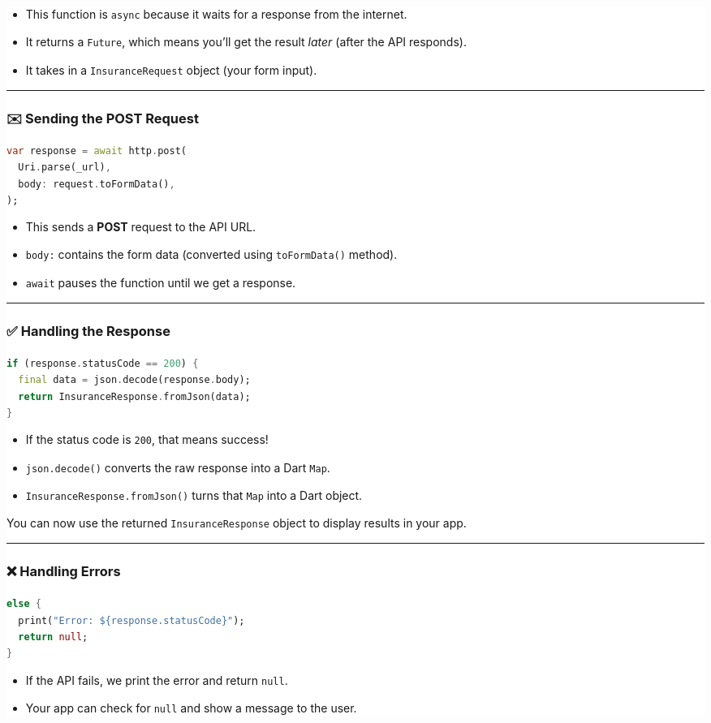 - This function is `async` because it waits for a response from the internet.
    
- It returns a `Future`, which means you’ll get the result _later_ (after the API responds).
    
- It takes in a `InsuranceRequest` object (your form input).
    

---

### ✉️ Sending the POST Request

```dart
var response = await http.post(
  Uri.parse(_url),
  body: request.toFormData(),
);
```

- This sends a **POST** request to the API URL.
    
- `body:` contains the form data (converted using `toFormData()` method).
    
- `await` pauses the function until we get a response.
    

---

### ✅ Handling the Response

```dart
if (response.statusCode == 200) {
  final data = json.decode(response.body);
  return InsuranceResponse.fromJson(data);
}
```

- If the status code is `200`, that means success!
    
- `json.decode()` converts the raw response into a Dart `Map`.
    
- `InsuranceResponse.fromJson()` turns that `Map` into a Dart object.
    

You can now use the returned `InsuranceResponse` object to display results in your app.

---

### ❌ Handling Errors

```dart
else {
  print("Error: ${response.statusCode}");
  return null;
}
```

- If the API fails, we print the error and return `null`.
    
- Your app can check for `null` and show a message to the user.
    